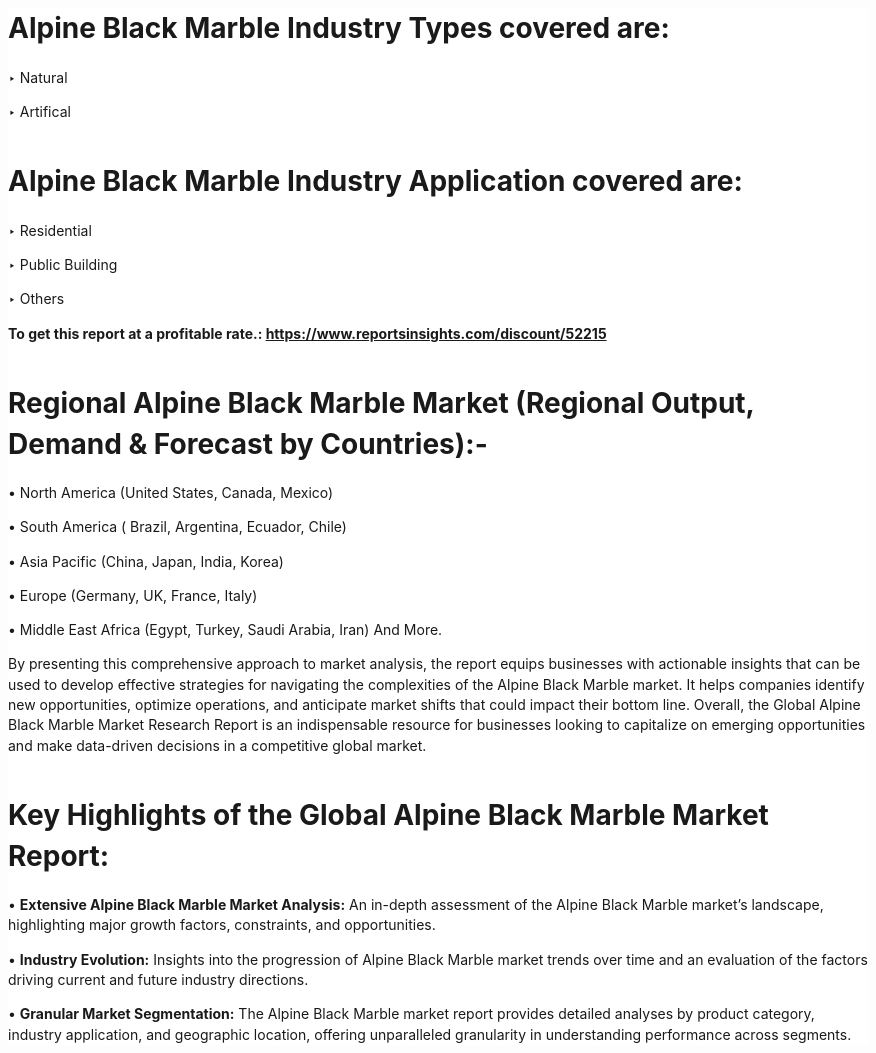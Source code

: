 </table>

# <strong>Alpine Black Marble Industry Types covered are:</strong>

‣ Natural

‣ Artifical

# <strong>Alpine Black Marble Industry Application covered are:</strong>

‣ Residential

‣ Public Building

‣ Others

<strong>To get this report at a profitable rate.: <a href=https://www.reportsinsights.com/discount/52215>https://www.reportsinsights.com/discount/52215</a></strong></font>

# <strong>Regional Alpine Black Marble Market (Regional Output, Demand &amp; Forecast by Countries):-</strong>

• North America (United States, Canada, Mexico)

• South America ( Brazil, Argentina, Ecuador, Chile)

• Asia Pacific (China, Japan, India, Korea)

• Europe (Germany, UK, France, Italy)

• Middle East Africa (Egypt, Turkey, Saudi Arabia, Iran) And More.

By presenting this comprehensive approach to market analysis, the report equips businesses with actionable insights that can be used to develop effective strategies for navigating the complexities of the Alpine Black Marble market. It helps companies identify new opportunities, optimize operations, and anticipate market shifts that could impact their bottom line. Overall, the Global Alpine Black Marble Market Research Report is an indispensable resource for businesses looking to capitalize on emerging opportunities and make data-driven decisions in a competitive global market.

# <strong>Key Highlights of the Global Alpine Black Marble Market Report:</strong>

• <strong>Extensive Alpine Black Marble Market Analysis:</strong> An in-depth assessment of the Alpine Black Marble market’s landscape, highlighting major growth factors, constraints, and opportunities.

• <strong>Industry Evolution:</strong> Insights into the progression of Alpine Black Marble market trends over time and an evaluation of the factors driving current and future industry directions.

• <strong>Granular Market Segmentation:</strong> The Alpine Black Marble market report provides detailed analyses by product category, industry application, and geographic location, offering unparalleled granularity in understanding performance across segments.
